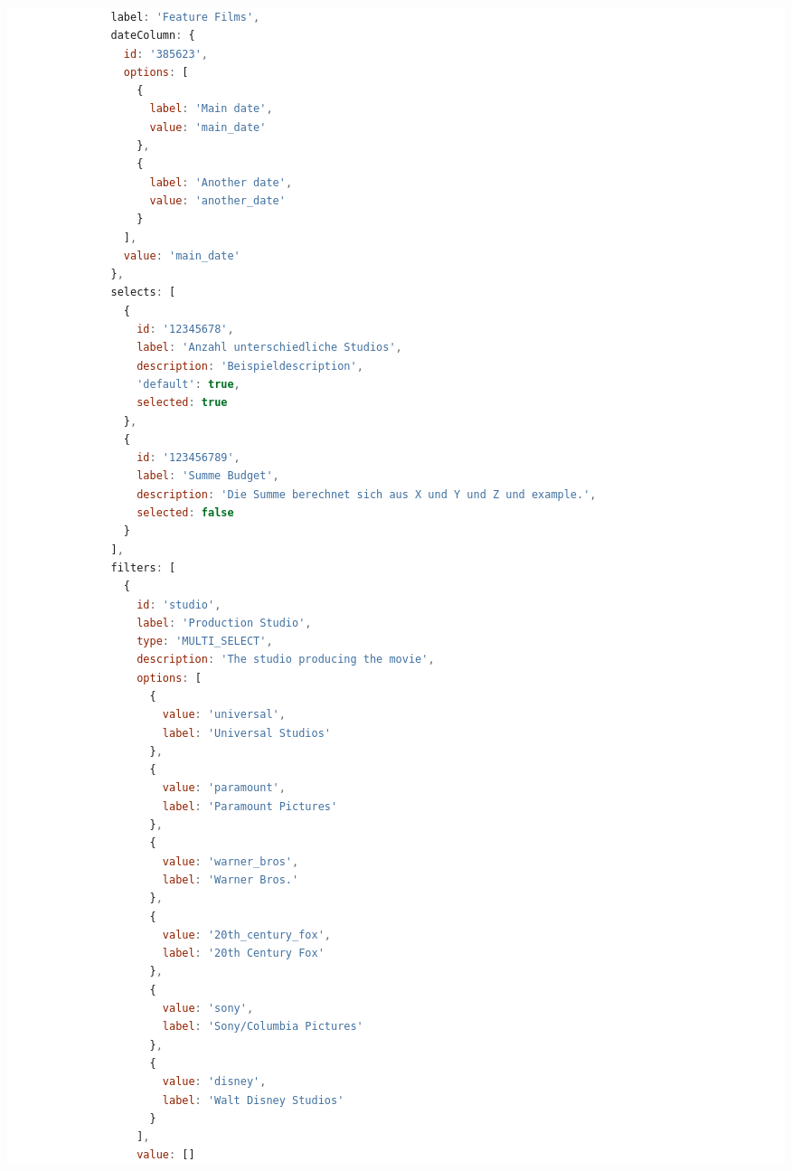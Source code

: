```javascript
                label: 'Feature Films',
                dateColumn: {
                  id: '385623',
                  options: [
                    {
                      label: 'Main date',
                      value: 'main_date'
                    },
                    {
                      label: 'Another date',
                      value: 'another_date'
                    }
                  ],
                  value: 'main_date'
                },
                selects: [
                  {
                    id: '12345678',
                    label: 'Anzahl unterschiedliche Studios',
                    description: 'Beispieldescription',
                    'default': true,
                    selected: true
                  },
                  {
                    id: '123456789',
                    label: 'Summe Budget',
                    description: 'Die Summe berechnet sich aus X und Y und Z und example.',
                    selected: false
                  }
                ],
                filters: [
                  {
                    id: 'studio',
                    label: 'Production Studio',
                    type: 'MULTI_SELECT',
                    description: 'The studio producing the movie',
                    options: [
                      {
                        value: 'universal',
                        label: 'Universal Studios'
                      },
                      {
                        value: 'paramount',
                        label: 'Paramount Pictures'
                      },
                      {
                        value: 'warner_bros',
                        label: 'Warner Bros.'
                      },
                      {
                        value: '20th_century_fox',
                        label: '20th Century Fox'
                      },
                      {
                        value: 'sony',
                        label: 'Sony/Columbia Pictures'
                      },
                      {
                        value: 'disney',
                        label: 'Walt Disney Studios'
                      }
                    ],
                    value: []
```